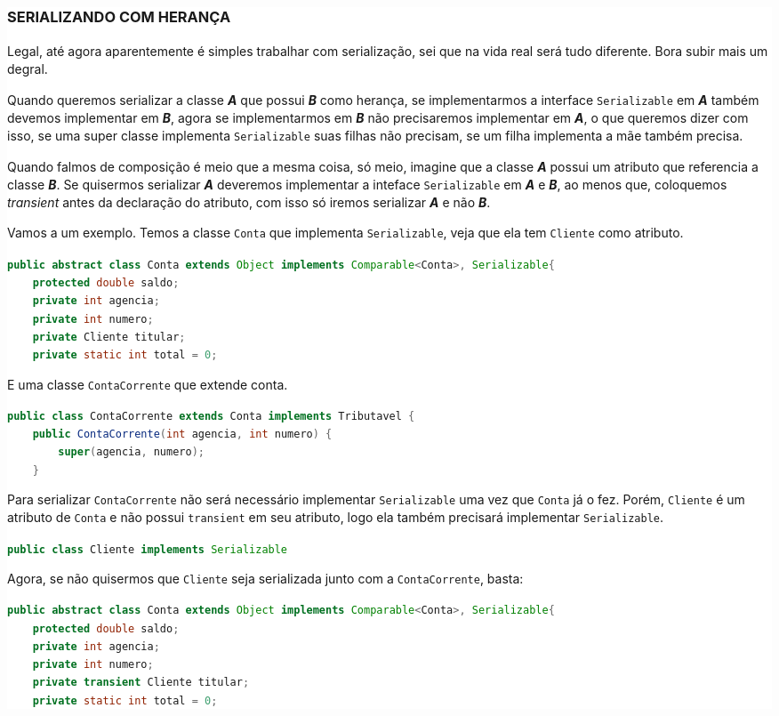 ### SERIALIZANDO COM HERANÇA

Legal, até agora aparentemente é simples trabalhar com serialização, sei que na vida real será tudo diferente. Bora subir mais um degral.

Quando queremos serializar a classe ***A*** que possui ***B*** como herança, se implementarmos a interface `Serializable` em ***A*** também devemos implementar em ***B***, agora se implementarmos em ***B*** não precisaremos implementar em ***A***, o que queremos dizer com isso, se uma super classe implementa `Serializable` suas filhas não precisam, se um filha implementa a mãe também precisa.

Quando falmos de composição é meio que a mesma coisa, só meio, imagine que a classe ***A*** possui um atributo que referencia a classe ***B***. Se quisermos serializar ***A*** deveremos implementar a inteface `Serializable` em ***A*** e ***B***, ao menos que, coloquemos *transient* antes da declaração do atributo, com isso só iremos serializar ***A*** e não ***B***.

Vamos a um exemplo. Temos a classe `Conta` que implementa `Serializable`, veja que ela tem `Cliente` como atributo.

```java
public abstract class Conta extends Object implements Comparable<Conta>, Serializable{
    protected double saldo;
    private int agencia;
    private int numero;
    private Cliente titular;
    private static int total = 0;
```

E uma classe `ContaCorrente` que extende conta.

```java
public class ContaCorrente extends Conta implements Tributavel {
    public ContaCorrente(int agencia, int numero) {
        super(agencia, numero);
    }
```

Para serializar `ContaCorrente` não será necessário implementar `Serializable` uma vez que `Conta` já o fez. Porém, `Cliente` é um atributo de `Conta` e não possui `transient` em seu atributo, logo ela também precisará implementar `Serializable`.

```java
public class Cliente implements Serializable
```

Agora, se não quisermos que `Cliente` seja serializada junto com a `ContaCorrente`, basta:

```java
public abstract class Conta extends Object implements Comparable<Conta>, Serializable{
    protected double saldo;
    private int agencia;
    private int numero;
    private transient Cliente titular;
    private static int total = 0;
```
